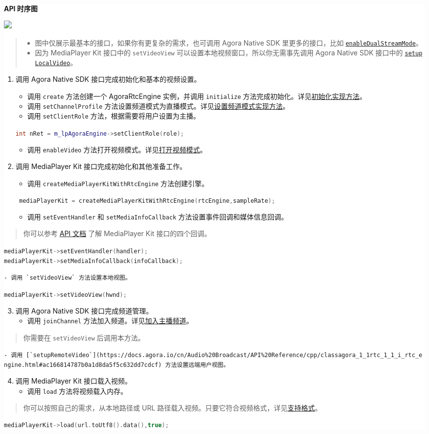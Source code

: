 **API 时序图**

![](https://web-cdn.agora.io/docs-files/1567498507910)

> - 图中仅展示最基本的接口，如果你有更复杂的需求，也可调用 Agora Native SDK 里更多的接口，比如 [`enableDualStreamMode`](https://docs.agora.io/cn/Audio%20Broadcast/API%20Reference/cpp/classagora_1_1rtc_1_1_i_rtc_engine.html#a72846f5bf13726e7a61497e2fef65972)。
> - 因为 MediaPlayer Kit 接口中的 `setVideoView` 可以设置本地视频窗口，所以你无需事先调用 Agora Native SDK 接口中的 [`setupLocalVideo`](https://docs.agora.io/cn/Audio%20Broadcast/API%20Reference/cpp/classagora_1_1rtc_1_1_i_rtc_engine.html#a744003a9c0230684e985e42d14361f28)。

1. 调用 Agora Native SDK 接口完成初始化和基本的视频设置。

   - 调用 `create` 方法创建一个 AgoraRtcEngine 实例，并调用 `initialize` 方法完成初始化。详见[初始化实现方法](https://docs.agora.io/cn/Interactive%20Broadcast/initialize_windows_live?platform=Windows#实现方法)。
   - 调用 `setChannelProfile` 方法设置频道模式为直播模式。详见[设置频道模式实现方法](https://docs.agora.io/cn/Interactive%20Broadcast/join_live_windows?platform=Windows#设置频道模式为直播)。
   - 调用 `setClientRole` 方法，根据需要将用户设置为主播。
   ```C++
   int nRet = m_lpAgoraEngine->setClientRole(role);
   ```

   - 调用 `enableVideo` 方法打开视频模式。详见[打开视频模式](https://docs.agora.io/cn/Interactive%20Broadcast/publish_windows_live?platform=Windows#打开视频模式)。

2. 调用 MediaPlayer Kit 接口完成初始化和其他准备工作。

	- 调用 `createMediaPlayerKitWithRtcEngine` 方法创建引擎。
     ```C++
      mediaPlayerKit = createMediaPlayerKitWithRtcEngine(rtcEngine,sampleRate);
     ```
	- 调用 `setEventHandler` 和 `setMediaInfoCallback` 方法设置事件回调和媒体信息回调。
> 你可以参考 [API 文档](#2) 了解 MediaPlayer Kit 接口的四个回调。
>
```C++
mediaPlayerKit->setEventHandler(handler);
mediaPlayerKit->setMediaInfoCallback(infoCallback);
```
	- 调用 `setVideoView` 方法设置本地视图。
```C++
mediaPlayerKit->setVideoView(hwnd);
```

3. 调用 Agora Native SDK 接口完成频道管理。
	- 调用 `joinChannel` 方法加入频道。详见[加入主播频道](https://docs.agora.io/cn/Interactive%20Broadcast/join_live_windows?platform=Windows#加入直播频道)。
> 你需要在 `setVideoView` 后调用本方法。
>
	- 调用 [`setupRemoteVideo`](https://docs.agora.io/cn/Audio%20Broadcast/API%20Reference/cpp/classagora_1_1rtc_1_1_i_rtc_engine.html#ac166814787b0a1d8da5f5c632dd7cdcf) 方法设置远端用户视图。

4. 调用 MediaPlayer Kit 接口载入视频。
	 - 调用 `load` 方法将视频载入内存。
> 你可以按照自己的需求，从本地路径或 URL 路径载入视频。只要它符合视频格式，详见[支持格式](#format)。
> 
```C++
mediaPlayerKit->load(url.toUtf8().data(),true);
```
